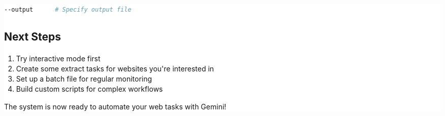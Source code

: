 ```bash
--output      # Specify output file
```

## Next Steps

1. Try interactive mode first
2. Create some extract tasks for websites you're interested in
3. Set up a batch file for regular monitoring
4. Build custom scripts for complex workflows

The system is now ready to automate your web tasks with Gemini!